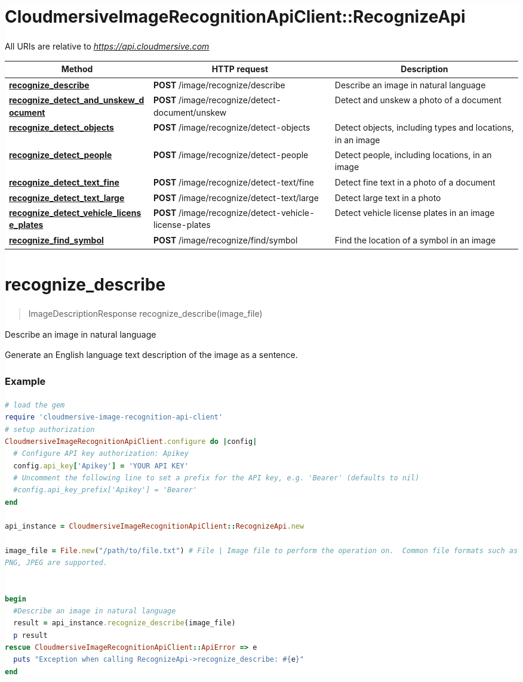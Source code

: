 # CloudmersiveImageRecognitionApiClient::RecognizeApi

All URIs are relative to *https://api.cloudmersive.com*

Method | HTTP request | Description
------------- | ------------- | -------------
[**recognize_describe**](RecognizeApi.md#recognize_describe) | **POST** /image/recognize/describe | Describe an image in natural language
[**recognize_detect_and_unskew_document**](RecognizeApi.md#recognize_detect_and_unskew_document) | **POST** /image/recognize/detect-document/unskew | Detect and unskew a photo of a document
[**recognize_detect_objects**](RecognizeApi.md#recognize_detect_objects) | **POST** /image/recognize/detect-objects | Detect objects, including types and locations, in an image
[**recognize_detect_people**](RecognizeApi.md#recognize_detect_people) | **POST** /image/recognize/detect-people | Detect people, including locations, in an image
[**recognize_detect_text_fine**](RecognizeApi.md#recognize_detect_text_fine) | **POST** /image/recognize/detect-text/fine | Detect fine text in a photo of a document
[**recognize_detect_text_large**](RecognizeApi.md#recognize_detect_text_large) | **POST** /image/recognize/detect-text/large | Detect large text in a photo
[**recognize_detect_vehicle_license_plates**](RecognizeApi.md#recognize_detect_vehicle_license_plates) | **POST** /image/recognize/detect-vehicle-license-plates | Detect vehicle license plates in an image
[**recognize_find_symbol**](RecognizeApi.md#recognize_find_symbol) | **POST** /image/recognize/find/symbol | Find the location of a symbol in an image


# **recognize_describe**
> ImageDescriptionResponse recognize_describe(image_file)

Describe an image in natural language

Generate an English language text description of the image as a sentence.

### Example
```ruby
# load the gem
require 'cloudmersive-image-recognition-api-client'
# setup authorization
CloudmersiveImageRecognitionApiClient.configure do |config|
  # Configure API key authorization: Apikey
  config.api_key['Apikey'] = 'YOUR API KEY'
  # Uncomment the following line to set a prefix for the API key, e.g. 'Bearer' (defaults to nil)
  #config.api_key_prefix['Apikey'] = 'Bearer'
end

api_instance = CloudmersiveImageRecognitionApiClient::RecognizeApi.new

image_file = File.new("/path/to/file.txt") # File | Image file to perform the operation on.  Common file formats such as PNG, JPEG are supported.


begin
  #Describe an image in natural language
  result = api_instance.recognize_describe(image_file)
  p result
rescue CloudmersiveImageRecognitionApiClient::ApiError => e
  puts "Exception when calling RecognizeApi->recognize_describe: #{e}"
end
```
